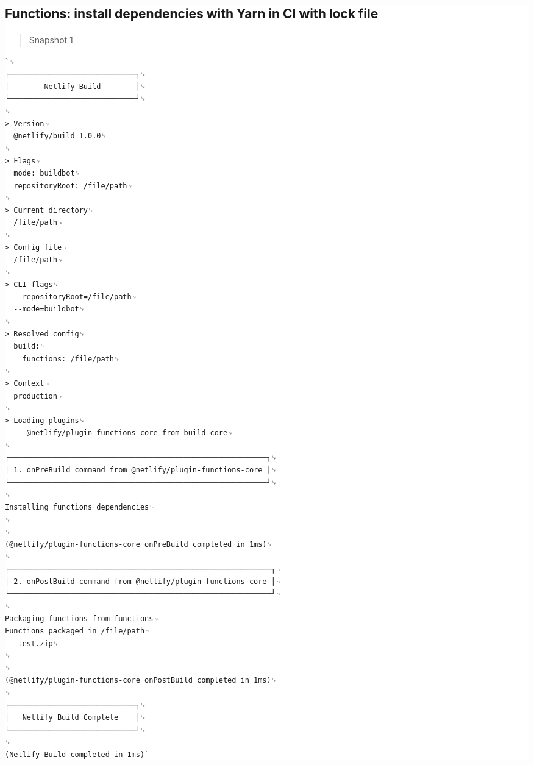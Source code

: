 ## Functions: install dependencies with Yarn in CI with lock file

> Snapshot 1

    `␊
    ┌─────────────────────────────┐␊
    │        Netlify Build        │␊
    └─────────────────────────────┘␊
    ␊
    > Version␊
      @netlify/build 1.0.0␊
    ␊
    > Flags␊
      mode: buildbot␊
      repositoryRoot: /file/path␊
    ␊
    > Current directory␊
      /file/path␊
    ␊
    > Config file␊
      /file/path␊
    ␊
    > CLI flags␊
      --repositoryRoot=/file/path␊
      --mode=buildbot␊
    ␊
    > Resolved config␊
      build:␊
        functions: /file/path␊
    ␊
    > Context␊
      production␊
    ␊
    > Loading plugins␊
       - @netlify/plugin-functions-core from build core␊
    ␊
    ┌───────────────────────────────────────────────────────────┐␊
    │ 1. onPreBuild command from @netlify/plugin-functions-core │␊
    └───────────────────────────────────────────────────────────┘␊
    ␊
    Installing functions dependencies␊
    ␊
    ␊
    (@netlify/plugin-functions-core onPreBuild completed in 1ms)␊
    ␊
    ┌────────────────────────────────────────────────────────────┐␊
    │ 2. onPostBuild command from @netlify/plugin-functions-core │␊
    └────────────────────────────────────────────────────────────┘␊
    ␊
    Packaging functions from functions␊
    Functions packaged in /file/path␊
     - test.zip␊
    ␊
    ␊
    (@netlify/plugin-functions-core onPostBuild completed in 1ms)␊
    ␊
    ┌─────────────────────────────┐␊
    │   Netlify Build Complete    │␊
    └─────────────────────────────┘␊
    ␊
    (Netlify Build completed in 1ms)`
